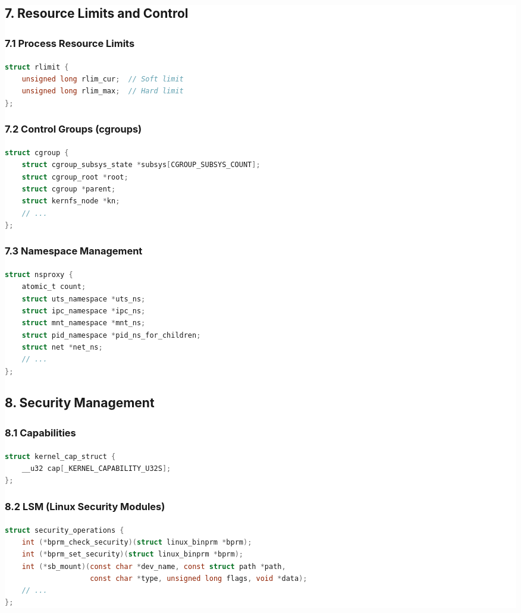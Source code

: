 ## 7. Resource Limits and Control

### 7.1 Process Resource Limits
```c
struct rlimit {
    unsigned long rlim_cur;  // Soft limit
    unsigned long rlim_max;  // Hard limit
};
```

### 7.2 Control Groups (cgroups)
```c
struct cgroup {
    struct cgroup_subsys_state *subsys[CGROUP_SUBSYS_COUNT];
    struct cgroup_root *root;
    struct cgroup *parent;
    struct kernfs_node *kn;
    // ...
};
```

### 7.3 Namespace Management
```c
struct nsproxy {
    atomic_t count;
    struct uts_namespace *uts_ns;
    struct ipc_namespace *ipc_ns;
    struct mnt_namespace *mnt_ns;
    struct pid_namespace *pid_ns_for_children;
    struct net *net_ns;
    // ...
};
```

## 8. Security Management

### 8.1 Capabilities
```c
struct kernel_cap_struct {
    __u32 cap[_KERNEL_CAPABILITY_U32S];
};
```

### 8.2 LSM (Linux Security Modules)
```c
struct security_operations {
    int (*bprm_check_security)(struct linux_binprm *bprm);
    int (*bprm_set_security)(struct linux_binprm *bprm);
    int (*sb_mount)(const char *dev_name, const struct path *path,
                    const char *type, unsigned long flags, void *data);
    // ...
};
```
